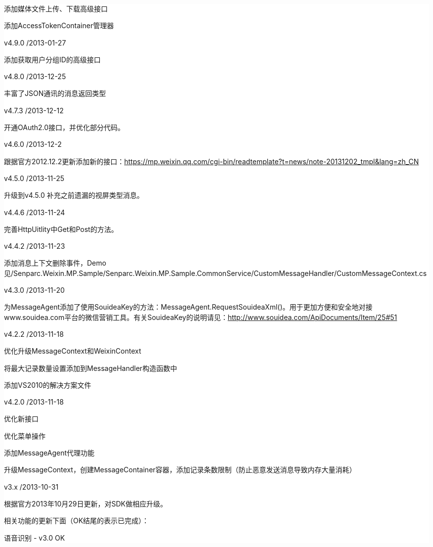 添加媒体文件上传、下载高级接口

添加AccessTokenContainer管理器

v4.9.0 /2013-01-27

添加获取用户分组ID的高级接口

v4.8.0 /2013-12-25

丰富了JSON通讯的消息返回类型

v4.7.3 /2013-12-12

开通OAuth2.0接口，并优化部分代码。

v4.6.0 /2013-12-2

跟据官方2012.12.2更新添加新的接口：https://mp.weixin.qq.com/cgi-bin/readtemplate?t=news/note-20131202_tmpl&lang=zh_CN

v4.5.0 /2013-11-25

升级到v4.5.0 补充之前遗漏的视屏类型消息。

v4.4.6 /2013-11-24

完善HttpUitlity中Get和Post的方法。

v4.4.2 /2013-11-23

添加消息上下文删除事件，Demo见/Senparc.Weixin.MP.Sample/Senparc.Weixin.MP.Sample.CommonService/CustomMessageHandler/CustomMessageContext.cs

v4.3.0 /2013-11-20

为MessageAgent添加了使用SouideaKey的方法：MessageAgent.RequestSouideaXml()。用于更加方便和安全地对接www.souidea.com平台的微信营销工具。有关SouideaKey的说明请见：http://www.souidea.com/ApiDocuments/Item/25#51

v4.2.2 /2013-11-18

优化升级MessageContext和WeixinContext

将最大记录数量设置添加到MessageHandler构造函数中

添加VS2010的解决方案文件

v4.2.0 /2013-11-18

优化新接口

优化菜单操作

添加MessageAgent代理功能

升级MessageContext，创建MessageContainer容器，添加记录条数限制（防止恶意发送消息导致内存大量消耗）

v3.x /2013-10-31

根据官方2013年10月29日更新，对SDK做相应升级。

相关功能的更新下面（OK结尾的表示已完成）：

语音识别            - v3.0 OK
